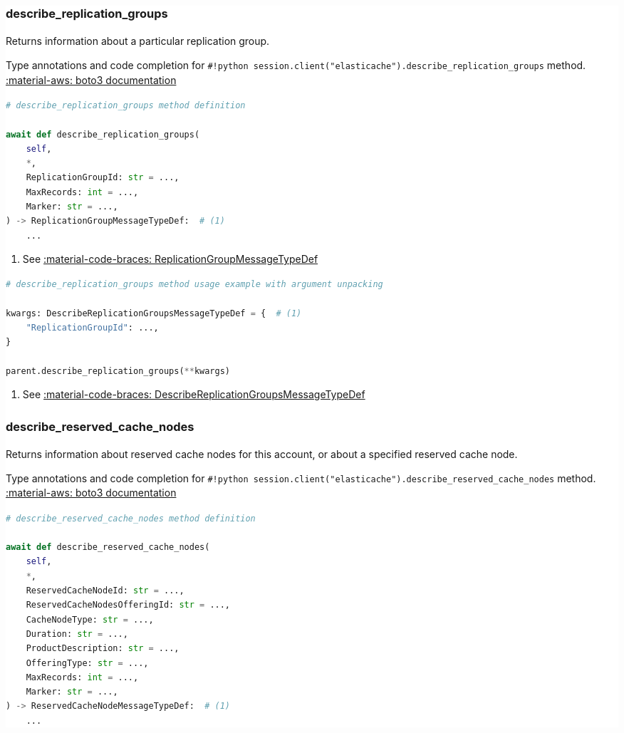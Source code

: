 ### describe\_replication\_groups

Returns information about a particular replication group.

Type annotations and code completion for `#!python session.client("elasticache").describe_replication_groups` method.
[:material-aws: boto3 documentation](https://boto3.amazonaws.com/v1/documentation/api/latest/reference/services/elasticache.html#ElastiCache.Client)

```python
# describe_replication_groups method definition

await def describe_replication_groups(
    self,
    *,
    ReplicationGroupId: str = ...,
    MaxRecords: int = ...,
    Marker: str = ...,
) -> ReplicationGroupMessageTypeDef:  # (1)
    ...
```

1. See [:material-code-braces: ReplicationGroupMessageTypeDef](./type_defs.md#replicationgroupmessagetypedef)


```python
# describe_replication_groups method usage example with argument unpacking

kwargs: DescribeReplicationGroupsMessageTypeDef = {  # (1)
    "ReplicationGroupId": ...,
}

parent.describe_replication_groups(**kwargs)
```

1. See [:material-code-braces: DescribeReplicationGroupsMessageTypeDef](./type_defs.md#describereplicationgroupsmessagetypedef)

### describe\_reserved\_cache\_nodes

Returns information about reserved cache nodes for this account, or about a
specified reserved cache node.

Type annotations and code completion for `#!python session.client("elasticache").describe_reserved_cache_nodes` method.
[:material-aws: boto3 documentation](https://boto3.amazonaws.com/v1/documentation/api/latest/reference/services/elasticache.html#ElastiCache.Client)

```python
# describe_reserved_cache_nodes method definition

await def describe_reserved_cache_nodes(
    self,
    *,
    ReservedCacheNodeId: str = ...,
    ReservedCacheNodesOfferingId: str = ...,
    CacheNodeType: str = ...,
    Duration: str = ...,
    ProductDescription: str = ...,
    OfferingType: str = ...,
    MaxRecords: int = ...,
    Marker: str = ...,
) -> ReservedCacheNodeMessageTypeDef:  # (1)
    ...
```

